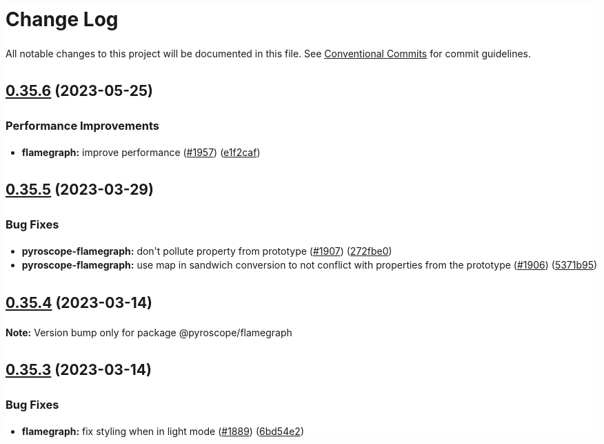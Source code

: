 # Change Log

All notable changes to this project will be documented in this file.
See [Conventional Commits](https://conventionalcommits.org) for commit guidelines.

## [0.35.6](https://github.com/grafana/pyroscope/compare/@pyroscope/flamegraph@0.35.5...@pyroscope/flamegraph@0.35.6) (2023-05-25)


### Performance Improvements

* **flamegraph:** improve performance ([#1957](https://github.com/grafana/pyroscope/issues/1957)) ([e1f2caf](https://github.com/grafana/pyroscope/commit/e1f2caf78c24850d2487b1abd0a1f5558486d8f8))





## [0.35.5](https://github.com/grafana/pyroscope/compare/@pyroscope/flamegraph@0.35.4...@pyroscope/flamegraph@0.35.5) (2023-03-29)


### Bug Fixes

* **pyroscope-flamegraph:** don't pollute property from prototype ([#1907](https://github.com/grafana/pyroscope/issues/1907)) ([272fbe0](https://github.com/grafana/pyroscope/commit/272fbe097da25214d8f70d280a88faa580a4f5d6))
* **pyroscope-flamegraph:** use map in sandwich conversion to not conflict with properties from the prototype ([#1906](https://github.com/grafana/pyroscope/issues/1906)) ([5371b95](https://github.com/grafana/pyroscope/commit/5371b95a6ca71d0c52fa25931c93e73942e00234))





## [0.35.4](https://github.com/pyroscope-io/pyroscope/compare/@pyroscope/flamegraph@0.35.3...@pyroscope/flamegraph@0.35.4) (2023-03-14)

**Note:** Version bump only for package @pyroscope/flamegraph





## [0.35.3](https://github.com/pyroscope-io/pyroscope/compare/@pyroscope/flamegraph@0.35.2...@pyroscope/flamegraph@0.35.3) (2023-03-14)


### Bug Fixes

* **flamegraph:** fix styling when in light mode ([#1889](https://github.com/pyroscope-io/pyroscope/issues/1889)) ([6bd54e2](https://github.com/pyroscope-io/pyroscope/commit/6bd54e2079bb622723844ce26c1ea3c8dc6a91c3))

